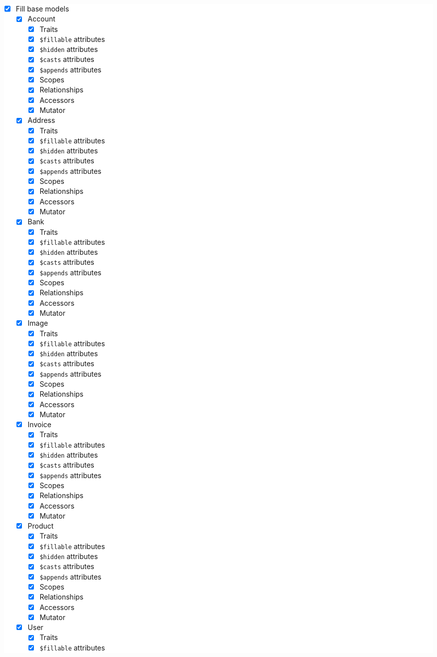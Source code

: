 - [x] Fill base models
  - [x] Account
    - [x] Traits
    - [x] `$fillable` attributes
    - [x] `$hidden` attributes
    - [x] `$casts` attributes
    - [x] `$appends` attributes
    - [x] Scopes
    - [x] Relationships
    - [x] Accessors
    - [x] Mutator
  - [x] Address
    - [x] Traits
    - [x] `$fillable` attributes
    - [x] `$hidden` attributes
    - [x] `$casts` attributes
    - [x] `$appends` attributes
    - [x] Scopes
    - [x] Relationships
    - [x] Accessors
    - [x] Mutator
  - [x] Bank
    - [x] Traits
    - [x] `$fillable` attributes
    - [x] `$hidden` attributes
    - [x] `$casts` attributes
    - [x] `$appends` attributes
    - [x] Scopes
    - [x] Relationships
    - [x] Accessors
    - [x] Mutator
  - [x] Image
    - [x] Traits
    - [x] `$fillable` attributes
    - [x] `$hidden` attributes
    - [x] `$casts` attributes
    - [x] `$appends` attributes
    - [x] Scopes
    - [x] Relationships
    - [x] Accessors
    - [x] Mutator
  - [x] Invoice
    - [x] Traits
    - [x] `$fillable` attributes
    - [x] `$hidden` attributes
    - [x] `$casts` attributes
    - [x] `$appends` attributes
    - [x] Scopes
    - [x] Relationships
    - [x] Accessors
    - [x] Mutator
  - [x] Product
    - [x] Traits
    - [x] `$fillable` attributes
    - [x] `$hidden` attributes
    - [x] `$casts` attributes
    - [x] `$appends` attributes
    - [x] Scopes
    - [x] Relationships
    - [x] Accessors
    - [x] Mutator
  - [x] User
    - [x] Traits
    - [x] `$fillable` attributes